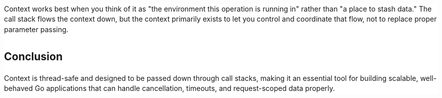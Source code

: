 Context works best when you think of it as "the environment this operation is running in" rather than "a place to stash data." The call stack flows the context down, but the context primarily exists to let you control and coordinate that flow, not to replace proper parameter passing.

## Conclusion

Context is thread-safe and designed to be passed down through call stacks, making it an essential tool for building scalable, well-behaved Go applications that can handle cancellation, timeouts, and request-scoped data properly.